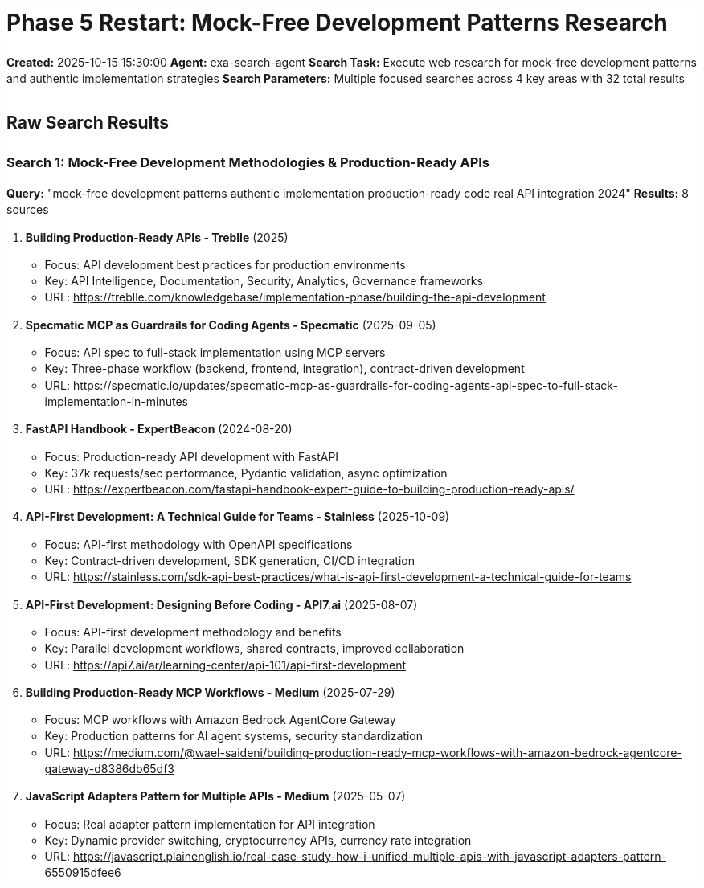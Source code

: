 # Phase 5 Restart: Mock-Free Development Patterns Research

**Created:** 2025-10-15 15:30:00
**Agent:** exa-search-agent
**Search Task:** Execute web research for mock-free development patterns and authentic implementation strategies
**Search Parameters:** Multiple focused searches across 4 key areas with 32 total results

## Raw Search Results

### Search 1: Mock-Free Development Methodologies & Production-Ready APIs

**Query:** "mock-free development patterns authentic implementation production-ready code real API integration 2024"
**Results:** 8 sources

1. **Building Production-Ready APIs - Treblle** (2025)
   - Focus: API development best practices for production environments
   - Key: API Intelligence, Documentation, Security, Analytics, Governance frameworks
   - URL: https://treblle.com/knowledgebase/implementation-phase/building-the-api-development

2. **Specmatic MCP as Guardrails for Coding Agents - Specmatic** (2025-09-05)
   - Focus: API spec to full-stack implementation using MCP servers
   - Key: Three-phase workflow (backend, frontend, integration), contract-driven development
   - URL: https://specmatic.io/updates/specmatic-mcp-as-guardrails-for-coding-agents-api-spec-to-full-stack-implementation-in-minutes

3. **FastAPI Handbook - ExpertBeacon** (2024-08-20)
   - Focus: Production-ready API development with FastAPI
   - Key: 37k requests/sec performance, Pydantic validation, async optimization
   - URL: https://expertbeacon.com/fastapi-handbook-expert-guide-to-building-production-ready-apis/

4. **API-First Development: A Technical Guide for Teams - Stainless** (2025-10-09)
   - Focus: API-first methodology with OpenAPI specifications
   - Key: Contract-driven development, SDK generation, CI/CD integration
   - URL: https://stainless.com/sdk-api-best-practices/what-is-api-first-development-a-technical-guide-for-teams

5. **API-First Development: Designing Before Coding - API7.ai** (2025-08-07)
   - Focus: API-first development methodology and benefits
   - Key: Parallel development workflows, shared contracts, improved collaboration
   - URL: https://api7.ai/ar/learning-center/api-101/api-first-development

6. **Building Production-Ready MCP Workflows - Medium** (2025-07-29)
   - Focus: MCP workflows with Amazon Bedrock AgentCore Gateway
   - Key: Production patterns for AI agent systems, security standardization
   - URL: https://medium.com/@wael-saideni/building-production-ready-mcp-workflows-with-amazon-bedrock-agentcore-gateway-d8386db65df3

7. **JavaScript Adapters Pattern for Multiple APIs - Medium** (2025-05-07)
   - Focus: Real adapter pattern implementation for API integration
   - Key: Dynamic provider switching, cryptocurrency APIs, currency rate integration
   - URL: https://javascript.plainenglish.io/real-case-study-how-i-unified-multiple-apis-with-javascript-adapters-pattern-6550915dfee6
